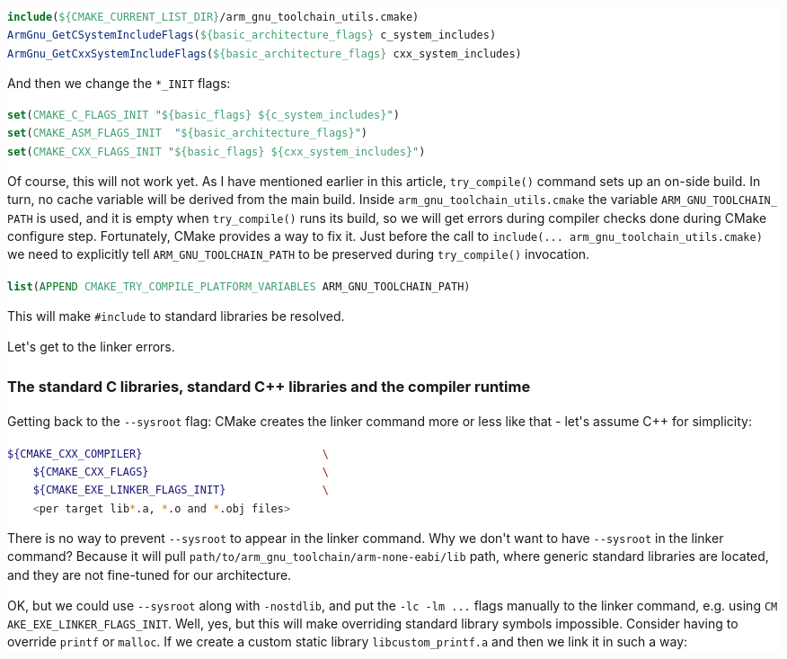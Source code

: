 ```cmake
include(${CMAKE_CURRENT_LIST_DIR}/arm_gnu_toolchain_utils.cmake)
ArmGnu_GetCSystemIncludeFlags(${basic_architecture_flags} c_system_includes)
ArmGnu_GetCxxSystemIncludeFlags(${basic_architecture_flags} cxx_system_includes)
```

And then we change the `*_INIT` flags:

```cmake
set(CMAKE_C_FLAGS_INIT "${basic_flags} ${c_system_includes}")
set(CMAKE_ASM_FLAGS_INIT  "${basic_architecture_flags}")
set(CMAKE_CXX_FLAGS_INIT "${basic_flags} ${cxx_system_includes}")
```

Of course, this will not work yet. As I have mentioned earlier in this article, `try_compile()` command sets up
an on-side build. In turn, no cache variable will be derived from the main build. Inside `arm_gnu_toolchain_utils.cmake` 
the variable `ARM_GNU_TOOLCHAIN_PATH` is used, and it is empty when `try_compile()` runs its build, so we will 
get errors during compiler checks done during CMake configure step. Fortunately, CMake provides a way to fix it.
Just before the call to `include(... arm_gnu_toolchain_utils.cmake)` we need to explicitly tell 
`ARM_GNU_TOOLCHAIN_PATH` to be preserved during `try_compile()` invocation.

```cmake
list(APPEND CMAKE_TRY_COMPILE_PLATFORM_VARIABLES ARM_GNU_TOOLCHAIN_PATH)
```

This will make `#include` to standard libraries be resolved. 

Let's get to the linker errors.

### The standard C libraries, standard C++ libraries and the compiler runtime

Getting back to the `--sysroot` flag: CMake creates the linker command more or less like that - let's assume C++ for 
simplicity:

```bash
${CMAKE_CXX_COMPILER}                            \
    ${CMAKE_CXX_FLAGS}                           \
    ${CMAKE_EXE_LINKER_FLAGS_INIT}               \
    <per target lib*.a, *.o and *.obj files> 
```

There is no way to prevent `--sysroot` to appear in the linker command. Why we don't want to have `--sysroot` in 
the linker command? Because it will pull `path/to/arm_gnu_toolchain/arm-none-eabi/lib` path, where generic standard
libraries are located, and they are not fine-tuned for our architecture.

OK, but we could use `--sysroot` along with `-nostdlib`, and put the `-lc -lm ...` flags manually to the linker command,
e.g. using `CMAKE_EXE_LINKER_FLAGS_INIT`. Well, yes, but 
this will make overriding standard library symbols impossible. Consider having to override `printf` or `malloc`.
If we create a custom static library `libcustom_printf.a` and then we link it in such a way:

